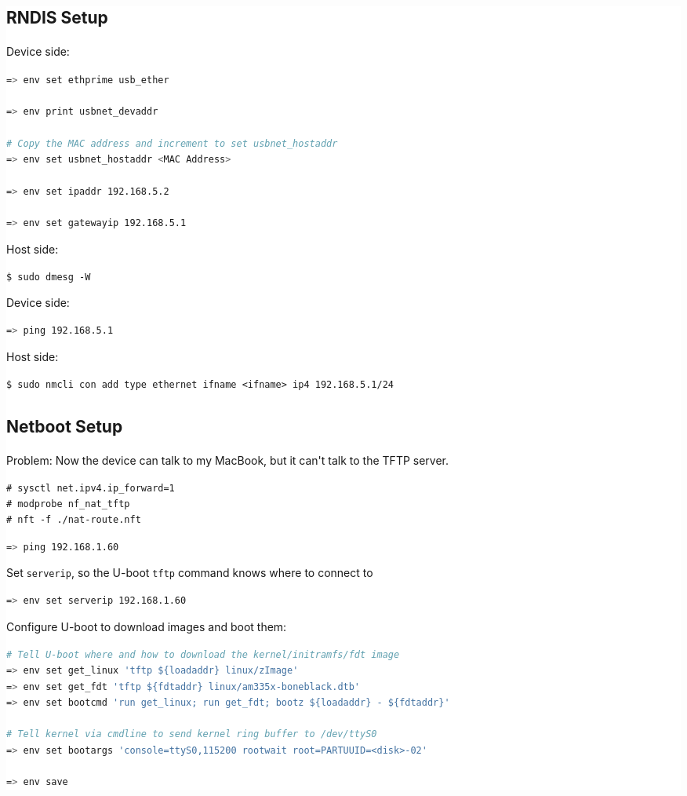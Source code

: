 ## RNDIS Setup

Device side:

```bash
=> env set ethprime usb_ether

=> env print usbnet_devaddr

# Copy the MAC address and increment to set usbnet_hostaddr
=> env set usbnet_hostaddr <MAC Address>

=> env set ipaddr 192.168.5.2

=> env set gatewayip 192.168.5.1
```

Host side:

```shell-session
$ sudo dmesg -W
```

Device side:

```bash
=> ping 192.168.5.1
```

Host side:

```shell-session
$ sudo nmcli con add type ethernet ifname <ifname> ip4 192.168.5.1/24
```

## Netboot Setup

Problem: Now the device can talk to my MacBook, but it can't talk to the TFTP
server.

```shell-session
# sysctl net.ipv4.ip_forward=1
# modprobe nf_nat_tftp
# nft -f ./nat-route.nft
```

```bash
=> ping 192.168.1.60
```

Set `serverip`, so the U-boot `tftp` command knows where to connect to

```bash
=> env set serverip 192.168.1.60
```

Configure U-boot to download images and boot them:

```bash
# Tell U-boot where and how to download the kernel/initramfs/fdt image
=> env set get_linux 'tftp ${loadaddr} linux/zImage'
=> env set get_fdt 'tftp ${fdtaddr} linux/am335x-boneblack.dtb'
=> env set bootcmd 'run get_linux; run get_fdt; bootz ${loadaddr} - ${fdtaddr}'

# Tell kernel via cmdline to send kernel ring buffer to /dev/ttyS0
=> env set bootargs 'console=ttyS0,115200 rootwait root=PARTUUID=<disk>-02'

=> env save
```
